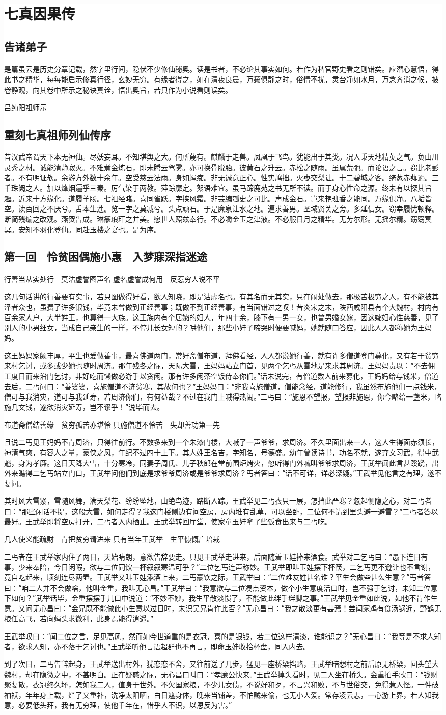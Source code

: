 # 七真因果传

## 告诸弟子
是篇虽云是历史分章记载，然字里行间，隐伏不少修仙秘奥。读是书者，不必论其事实如何。若作为稗官野史看之则错矣。应潜心慧悟，得此书之精华，每每能启示修真行径，玄妙无穷。有缘者得之，如在清夜良晨，万籁俱静之时，俗情不扰，灵台净如水月，万念齐消之候，披卷静观，向其卷中所示之秘诀真诠，悟出奥旨，若只作为小说看则误矣。

吕纯阳祖师示

## 重刻七真祖师列仙传序
昔汉武帝谓天下本无神仙。尽妖妄耳。不知堪舆之大。何所蔑有。麒麟于走兽。凤凰于飞鸟。犹能出于其类。况人秉天地精英之气。负山川灵秀之材。诚能清静寂灭。不难煮金炼石，即未腾云驾雾。亦可换骨脱胎。彼黄石之升云。赤松之随雨。虽属荒弛。而论语之言。窃比老彭者。不有明证欤。余游方外数十余年。空受慈云法雨。身如蝇痴。非无诚意正心。性实鸠拙。火枣交梨让。十二碧城之客。绮葱赤薤逊。三千珠阙之人。加以烽烟遍乎三秦。厉气染于两教。萍踪靡定。絮语难宜。虽马蹄鹿苑之书无所不读。而于身心性命之源。终未有以探其旨趣。近来十方缘化。道履羊肠。七祖经睹。喜同雀跃。字挟风霜。非芸编瓠史之可比。声成金石。岂来艳班香之能同。万缘俱净。八垢皆空。读百回之不厌兮。舌本生莲。览一字之莫减兮。头点顽石。于是廉泉让水之地。遍求善男。圣域贤关之旁。多延信女。窃幸履忧顿释。断简残编之改观。燕贺告成。琳篆琅玕之并美。愿世人照兹奉行。不必嚼金玉之津液。不必服日月之精华。无劳尔形。无摇尔精。窈窈冥冥。安知不羽化登仙。同赴玉楼之宴也。是为序。

## 第一回　怜贫困偶施小惠　入梦寐深指迷途
 

行善当从实处行　莫沽虚誉图声名
虚名虚誉成何用　反惹穷人说不平

这几句话讲的行善要有实事，若只图做得好看，欲人知晓，即是沽虚名也。有其名而无其实，只在闹处做去，那极苦极穷之人，有不能被其泽者众也，虽费了许多银钱，毕竟未曾做到正经善事；既做不到正经善事，有当面错过之叹！昔炎宋之末，陕西咸阳县有个大魏村，村内有百余家人户，大半姓王，也算得一大族。这王族内有个居孀的妇人，年四十余，膝下有一男一女，也曾男婚女嫁，因这孀妇心性慈善，见了别人的小男细女，当成自己亲生的一样，不停儿长女短的？哄他们，那些小娃子啼哭时便要喊妈，她就随口答应，因此人人都称她为王妈妈。

这王妈妈家颇丰厚，平生也爱做善事，最喜佛道两门，常好斋僧布道，拜佛看经，人人都说她行善，就有许多僧道登门募化，又有若干贫穷来村乞讨，或多或少她也随时周济。那年残冬之际，天际大雪，王妈妈站立门首，见两个乞丐从雪地是来求其周济。王妈妈责以：“不去佣工度日而来沿门乞讨，非好吃而懒做必游手以贪闲。那有许多闲茶空饭侍奉你们。”话未说完，有僧道数人前来募化，王妈妈给与钱米，僧道去后，二丐问曰：“善婆婆，喜施僧道不济贫寒，其故何也？”王妈妈曰：“非我喜施僧道，僧能念经，道能修行，我虽然布施他们一点钱米，僧可与我消灾，道可与我延寿，若周济你们，有何益哉？不过在我门上喊得热闹。”二丐曰：“施恩不望报，望报非施恩，你今略给一盏米，略施几文钱，遂欲消灾延寿，岂不谬乎！”说毕而去。

布道斋僧结善缘　贫穷孤苦亦堪怜
只施僧道不怜苦　失却善功第一先

且说二丐见王妈妈不肯周济，只得往前行。不数多来到一个朱漆门楼，大喊了一声爷爷，求周济。不久里面出来一人，这人生得面赤须长，神清气爽，有容人之量，豪侠之风，年纪不过四十上下。其人姓王名吉，字知名，号德盛。幼年曾读诗书，功名不就，遂弃文习武，得中武魁，身为孝廉。这日天降大雪，十分寒冷，同妻子周氏、儿子秋郎在堂前围炉烤火，忽听得门外喊叫爷爷求周济，王武举闻此言甚蹊跷，出外来瞧得二乞丐站立门口，王武举问他们到底是求爷爷周济或是爷爷求周济？丐者答曰：“话不可详，详必深疑。”王武举见他言之有理，遂不复问。

其时风大雪紧，雪随风舞，满天梨花、纷纷坠地，山绝鸟迹，路断人踪。王武举见二丐衣只一层，怎挡此严寒？忽起恻隐之心，对二丐者曰：“那些闲话不提，这般大雪，如何走得？我这门楼侧边有间空房，房内堆有乱草，可以坐卧，二位何不请到里头避一避雪？”二丐者答以最好。王武举即将空房打开，二丐者入内栖止。王武举转回厅堂，使家童玉娃拿了些饭食出来与二丐吃。

几人使义能疏财　肯把贫穷请进来
只有当年王武举　生平慷慨广培栽

二丐者在王武举家内住了两日，天始睛朗，意欲告辞要走。只见王武举走进来，后面随着玉娃捧来酒食。武举对二乞丐曰：“愚下连日有事，少来奉陪，今日闲暇，欲与二位同饮一杯叙叙寒温可乎？”二位乞丐连声称妙。王武举即叫玉娃摆下杯筷，二乞丐更不逊让也不言谢，竟自吃起来，顷刻连尽两壶。王武举又叫玉娃添酒上来，二丐豪饮之际，王武举曰：“二位难友姓甚名谁？平生会做些甚么生意？”丐者答曰：“咱二人并不会做啥，他叫金重，我叫无心昌。”王武举曰：“我意欲与二位凑点资本，做个小生意度活口时，岂不强于乞讨，未知二位意下如何？”武举话毕，金重摆摆手儿口中说道：“不妙不妙，我生平散淡惯了，不能做此绊手绊脚之事。”王武举见金重如此说，如他不肯作生意。又问无心昌曰：“金兄既不能做此小生意以过日时，未识吴兄肯作此否？”无心昌曰：“我之散淡更有甚焉！尝闻家鸡有食汤锅近，野鹤无粮任高飞，若向蝇头求微利，此身焉能得逍遥。”

王武举叹曰：“闻二位之言，足见高风，然而如今世道重的是衣冠，喜的是银钱，若二位这样清淡，谁能识之？”无心昌曰：“我等是不求人知者，欲求人知，亦不落于乞讨也。”王武举听他言语超群也不再言，即命玉娃收拾杯盘，同入内去。

到了次日，二丐告辞起身，王武举送出村外，犹恋恋不舍，又往前送了几步，猛见一座桥梁挡路，王武举暗想村之前后原无桥梁，回头望大魏村，却在隐微之中，不甚明白。正在疑惑之际，无心昌曰叫曰：“孝廉公快来。”王武举掉头看时，见二人坐在桥头。金重拍手歌曰：“钱财聚复散，衣冠终久坏，怎如我二人，值身于世外。不欠国家粮，不少儿女债，不说好和歹，不言兴和败，不与世俗交，免得惹人怪。一件破袖袄，年年身上载，烂了又重补，洗净太阳晒，白日遮身体，晚来当铺盖，不怕贼来偷，也无小人爱。常存凌云志，一心游上界，若人知我意，必要低头拜，我有无穷理，使他千年在，惜乎人不识，以恩反为害。”
